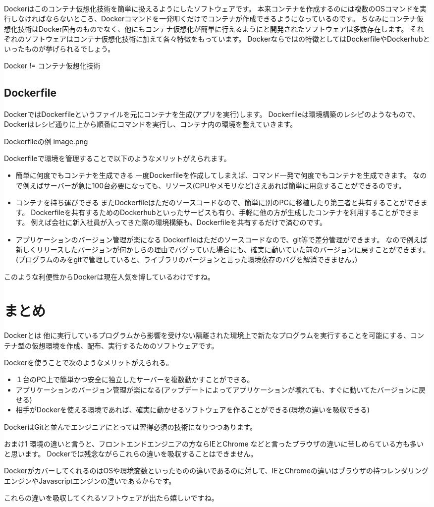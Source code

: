 Dockerはこのコンテナ仮想化技術を簡単に扱えるようにしたソフトウェアです。
本来コンテナを作成するのには複数のOSコマンドを実行しなければならないところ、Dockerコマンドを一発叩くだけでコンテナが作成できるようになっているのです。
ちなみにコンテナ仮想化技術はDocker固有のものでなく、他にもコンテナ仮想化が簡単に行えるようにと開発されたソフトウェアは多数存在します。
それぞれのソフトウェアはコンテナ仮想化技術に加えて各々特徴をもっています。
Dockerならではの特徴としてはDockerfileやDockerhubといったものが挙げられるでしょう。

Docker != コンテナ仮想化技術

## Dockerfile
DockerではDockerfileというファイルを元にコンテナを生成(アプリを実行)します。
Dockerfileは環境構築のレシピのようなもので、Dockerはレシピ通りに上から順番にコマンドを実行し、コンテナ内の環境を整えていきます。

Dockerfileの例
image.png

Dockerfileで環境を管理することで以下のようなメリットがえられます。

* 簡単に何度でもコンテナを生成できる
一度Dockerfileを作成してしまえば、コマンド一発で何度でもコンテナを生成できます。
なので例えばサーバーが急に100台必要になっても、リソース(CPUやメモリなど)さえあれば簡単に用意することができるのです。

* コンテナを持ち運びできる
またDockerfileはただのソースコードなので、簡単に別のPCに移植したり第三者と共有することができます。
Dockerfileを共有するためのDockerhubといったサービスも有り、手軽に他の方が生成したコンテナを利用することができます。
例えば会社に新入社員が入ってきた際の環境構築も、Dockerfileを共有するだけで済むのです。

* アプリケーションのバージョン管理が楽になる
Dockerfileはただのソースコードなので、git等で差分管理ができます。
なので例えば新しくリリースしたバージョンが何かしらの理由でバグっていた場合にも、確実に動いていた前のバージョンに戻すことができます。(プログラムのみをgitで管理していると、ライブラリのバージョンと言った環境依存のバグを解消できません。)

このような利便性からDockerは現在人気を博しているわけですね。




# まとめ
Dockerとは
他に実行しているプログラムから影響を受けない隔離された環境上で新たなプログラムを実行することを可能にする、コンテナ型の仮想環境を作成、配布、実行するためのソフトウェアです。

Dockerを使うことで次のようなメリットがえられる。
- １台のPC上で簡単かつ安全に独立したサーバーを複数動かすことができる。
- アプリケーションのバージョン管理が楽になる(アップデートによってアプリケーションが壊れても、すぐに動いてたバージョンに戻せる)
- 相手がDockerを使える環境であれば、確実に動かせるソフトウェアを作ることができる(環境の違いを吸収できる)


DockerはGitと並んでエンジニアにとっては習得必須の技術になりつつあります。


おまけ1
環境の違いと言うと、フロントエンドエンジニアの方ならIEとChrome などと言ったブラウザの違いに苦しめらている方も多いと思います。
Dockerでは残念ながらこれらの違いを吸収することはできません。

DockerがカバーしてくれるのはOSや環境変数といったものの違いであるのに対して、IEとChromeの違いはブラウザの持つレンダリングエンジンやJavascriptエンジンの違いであるからです。

これらの違いを吸収してくれるソフトウェアが出たら嬉しいですね。
